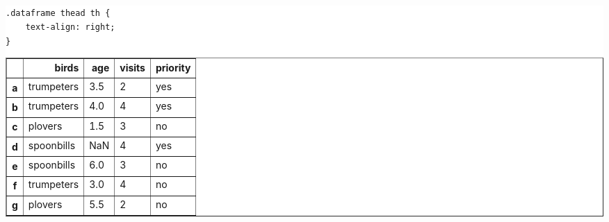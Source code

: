     .dataframe thead th {
        text-align: right;
    }
</style>
<table border="1" class="dataframe">
  <thead>
    <tr style="text-align: right;">
      <th></th>
      <th>birds</th>
      <th>age</th>
      <th>visits</th>
      <th>priority</th>
    </tr>
  </thead>
  <tbody>
    <tr>
      <th>a</th>
      <td>trumpeters</td>
      <td>3.5</td>
      <td>2</td>
      <td>yes</td>
    </tr>
    <tr>
      <th>b</th>
      <td>trumpeters</td>
      <td>4.0</td>
      <td>4</td>
      <td>yes</td>
    </tr>
    <tr>
      <th>c</th>
      <td>plovers</td>
      <td>1.5</td>
      <td>3</td>
      <td>no</td>
    </tr>
    <tr>
      <th>d</th>
      <td>spoonbills</td>
      <td>NaN</td>
      <td>4</td>
      <td>yes</td>
    </tr>
    <tr>
      <th>e</th>
      <td>spoonbills</td>
      <td>6.0</td>
      <td>3</td>
      <td>no</td>
    </tr>
    <tr>
      <th>f</th>
      <td>trumpeters</td>
      <td>3.0</td>
      <td>4</td>
      <td>no</td>
    </tr>
    <tr>
      <th>g</th>
      <td>plovers</td>
      <td>5.5</td>
      <td>2</td>
      <td>no</td>
    </tr>